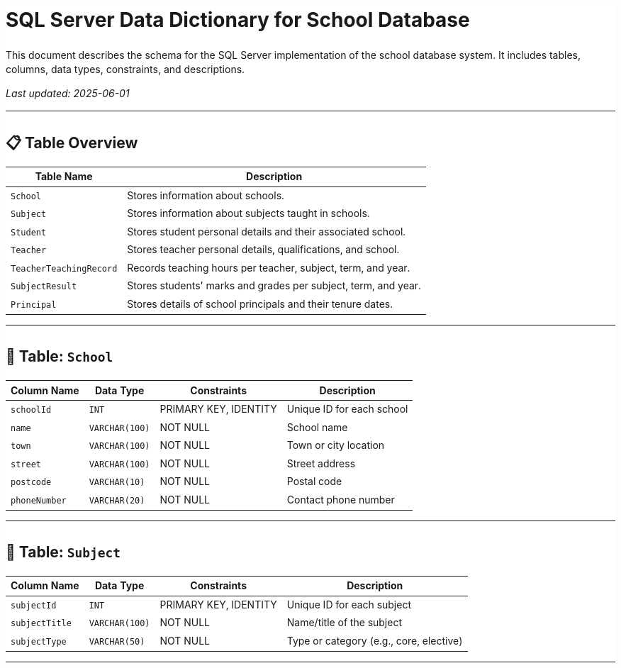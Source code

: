 # SQL Server Data Dictionary for School Database

This document describes the schema for the SQL Server implementation of the school database system. It includes tables, columns, data types, constraints, and descriptions.

_Last updated: 2025-06-01_

---

## 📋 Table Overview

| Table Name              | Description                                                   |
|-------------------------|---------------------------------------------------------------|
| `School`                | Stores information about schools.                             |
| `Subject`               | Stores information about subjects taught in schools.          |
| `Student`               | Stores student personal details and their associated school.  |
| `Teacher`               | Stores teacher personal details, qualifications, and school.  |
| `TeacherTeachingRecord`| Records teaching hours per teacher, subject, term, and year.  |
| `SubjectResult`         | Stores students' marks and grades per subject, term, and year.|
| `Principal`             | Stores details of school principals and their tenure dates.   |

---

## 📌 Table: `School`

| Column Name    | Data Type      | Constraints               | Description             |
|----------------|----------------|---------------------------|-------------------------|
| `schoolId`     | `INT`          | PRIMARY KEY, IDENTITY     | Unique ID for each school |
| `name`         | `VARCHAR(100)` | NOT NULL                  | School name             |
| `town`         | `VARCHAR(100)` | NOT NULL                  | Town or city location   |
| `street`       | `VARCHAR(100)` | NOT NULL                  | Street address          |
| `postcode`     | `VARCHAR(10)`  | NOT NULL                  | Postal code             |
| `phoneNumber`  | `VARCHAR(20)`  | NOT NULL                  | Contact phone number    |

---

## 📌 Table: `Subject`

| Column Name     | Data Type       | Constraints           | Description                            |
|-----------------|------------------|------------------------|----------------------------------------|
| `subjectId`     | `INT`            | PRIMARY KEY, IDENTITY  | Unique ID for each subject             |
| `subjectTitle`  | `VARCHAR(100)`   | NOT NULL               | Name/title of the subject              |
| `subjectType`   | `VARCHAR(50)`    | NOT NULL               | Type or category (e.g., core, elective)|

---